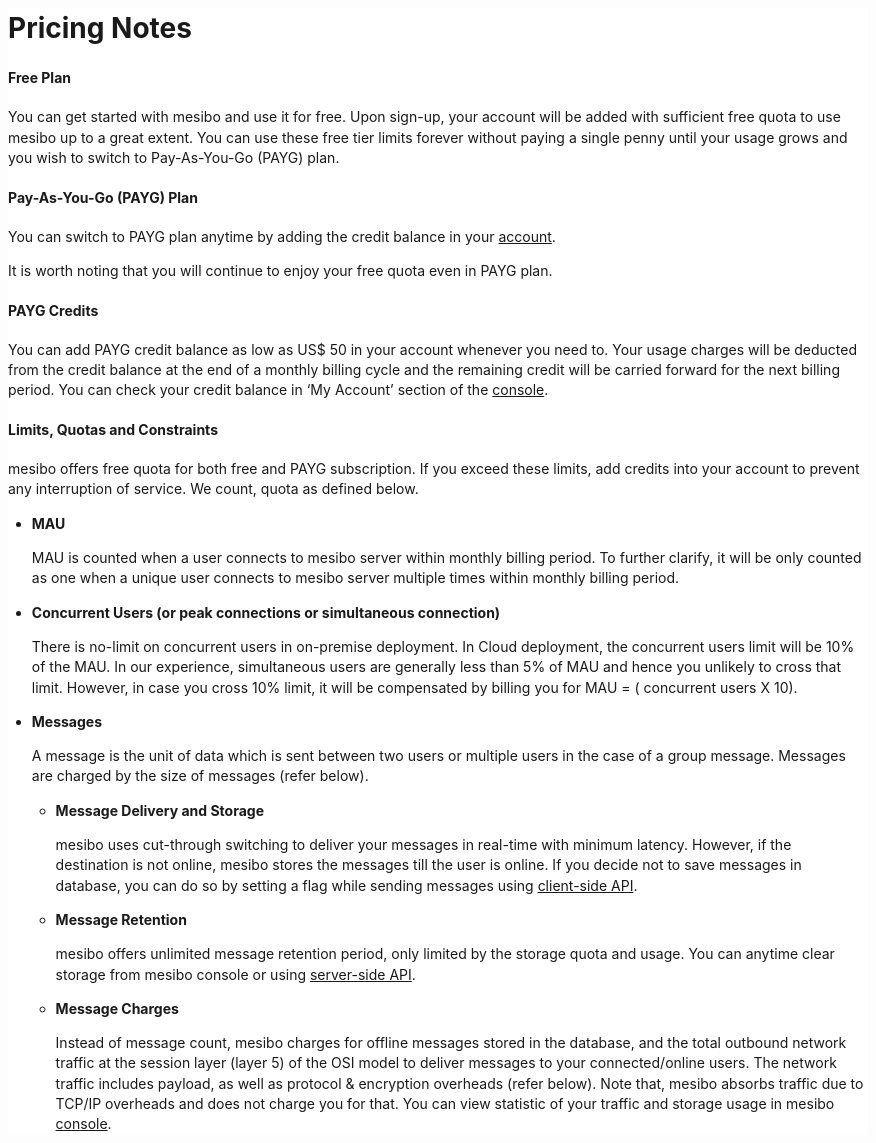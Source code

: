 
<div class="main col-12">



<h1 class="page-title">Pricing Notes</h1>
<div class="separator-2"></div>

<h4><strong>Free Plan</strong></h4>
<p >You can get started with mesibo and use it for free. Upon sign-up, your account will be added with sufficient free quota to use mesibo up to a great extent. You can use these free tier limits forever without paying a single penny until your usage grows and you wish to switch to Pay-As-You-Go (PAYG) plan. </p>				

<h4><strong>Pay-As-You-Go (PAYG) Plan</strong></h4>
<p >You can switch to PAYG plan anytime by adding the credit balance in your <a href="/console/#/login" target="_blank">account</a>.</p>
<p class="margin-top-20">It is worth noting that you will continue to enjoy your free quota even in PAYG plan.</p>

<h4><strong>PAYG Credits</strong></h4>
<p >You can add PAYG credit balance as low as US$ 50 in your account whenever you need to. Your usage charges will be deducted from the credit balance at the end of a monthly billing cycle and the remaining credit will be carried forward for the next billing period. You can check your credit balance in ‘My Account’ section of the <a href="/console/#/login" target="_blank">console</a>.</p>

<h4><strong>Limits, Quotas and Constraints</strong></h4>
<p >mesibo offers free quota for both free and PAYG subscription. If you exceed these limits, add credits into your account to prevent any interruption of service. We count, quota as defined below.</p>
<ul>
<li class="margin-bottom-10"><strong>MAU</strong>
<p >MAU is counted when a user connects to mesibo server within monthly billing period. To further clarify, it will be only counted as one when a unique user connects to mesibo server multiple times within monthly billing period.</p>
</li>
<li class="margin-bottom-10"><strong>Concurrent Users (or peak connections or simultaneous connection)</strong>
<p >There is no-limit on concurrent users in on-premise deployment. In Cloud deployment, the concurrent users limit will be 10% of the MAU. In our experience, simultaneous users are generally less than 5% of MAU and hence you unlikely to cross that limit. However, in case you cross 10% limit, it will be compensated by billing you for  MAU = ( concurrent users X 10).</p>
</li>

<li class="margin-bottom-10"><strong>Messages</strong>
<p class="margin-bottom-10">A message is the unit of data which is sent between two users or multiple users in the case of a group message. Messages are charged by the size of messages (refer below).</p>
<ul>
<li class="margin-bottom-10"><strong>Message Delivery and Storage</strong>
<p >mesibo uses cut-through switching to deliver your messages in real-time with minimum latency. However, if the destination is not online, mesibo stores the messages till the user is online. If you decide not to save messages in database, you can do so by setting a flag while sending messages using <a href="/documentation/api/real-time-api/" target="_blank">client-side API</a>.</p>
</li>
<li class="margin-bottom-10"><strong>Message Retention</strong>
<p >mesibo offers unlimited message retention period, only limited by the storage quota and usage. You can anytime clear storage from mesibo console or using <a href="/documentation/api/server-side-api/" target="_blank">server-side API</a>.</p>
</li>
<li class="margin-bottom-10"><strong>Message Charges</strong>
<p >Instead of message count, mesibo charges for offline messages stored in the database, and the total outbound network traffic at the session layer (layer 5) of the OSI model to deliver messages to your connected/online users. The network traffic includes payload, as well as protocol & encryption overheads (refer below). Note that, mesibo absorbs traffic due to TCP/IP overheads and does not charge you for that. You can view statistic of your traffic and storage usage in mesibo <a href="/console/#/login" target="_blank">console</a>.</p>
</li>